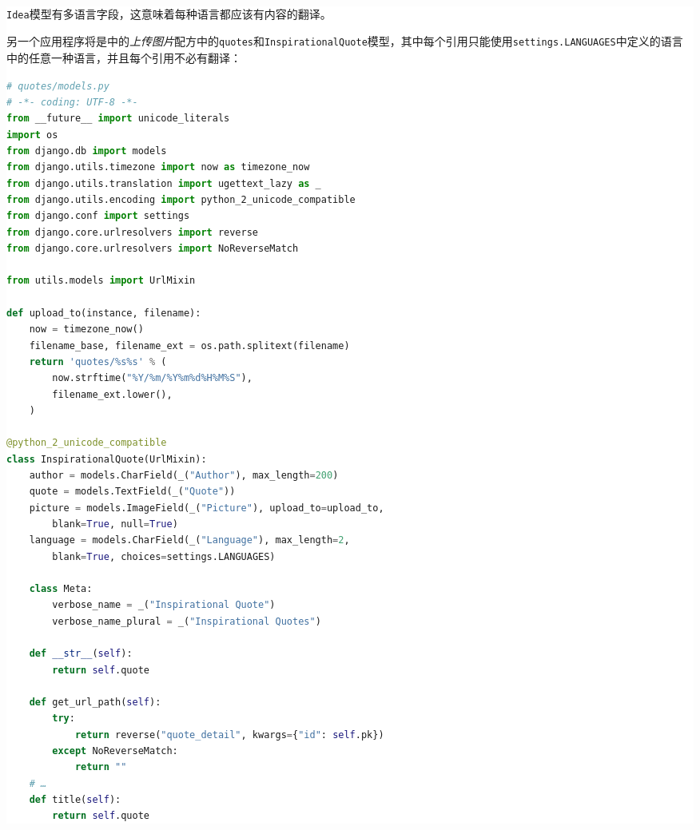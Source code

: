 `Idea`模型有多语言字段，这意味着每种语言都应该有内容的翻译。

另一个应用程序将是中的*上传图片*配方中的`quotes`和`InspirationalQuote`模型，其中每个引用只能使用`settings.LANGUAGES`中定义的语言中的任意一种语言，并且每个引用不必有翻译：

```py
# quotes/models.py
# -*- coding: UTF-8 -*-
from __future__ import unicode_literals
import os
from django.db import models
from django.utils.timezone import now as timezone_now
from django.utils.translation import ugettext_lazy as _
from django.utils.encoding import python_2_unicode_compatible
from django.conf import settings
from django.core.urlresolvers import reverse
from django.core.urlresolvers import NoReverseMatch

from utils.models import UrlMixin

def upload_to(instance, filename):
    now = timezone_now()
    filename_base, filename_ext = os.path.splitext(filename)
    return 'quotes/%s%s' % (
        now.strftime("%Y/%m/%Y%m%d%H%M%S"),
        filename_ext.lower(),
    )

@python_2_unicode_compatible
class InspirationalQuote(UrlMixin):
    author = models.CharField(_("Author"), max_length=200)
    quote = models.TextField(_("Quote"))
    picture = models.ImageField(_("Picture"), upload_to=upload_to,
        blank=True, null=True)
    language = models.CharField(_("Language"), max_length=2,
        blank=True, choices=settings.LANGUAGES)

    class Meta:
        verbose_name = _("Inspirational Quote")
        verbose_name_plural = _("Inspirational Quotes")

    def __str__(self):
        return self.quote

    def get_url_path(self):
        try:
            return reverse("quote_detail", kwargs={"id": self.pk})
        except NoReverseMatch:
            return ""
    # …
    def title(self):
        return self.quote
```
